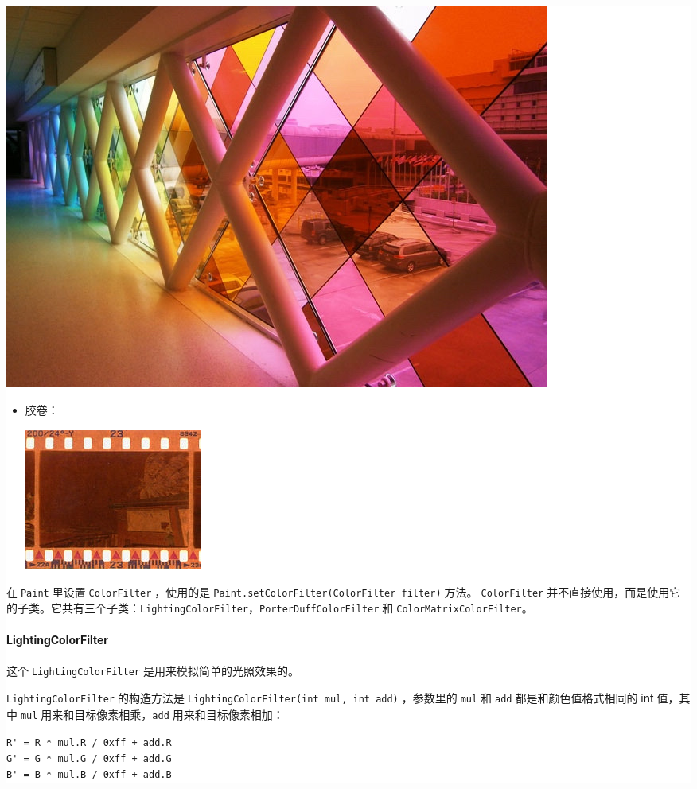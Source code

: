   ![43](assets/105.jpg)

- 胶卷：

  ![43](assets/106.jpg)

在 `Paint` 里设置 `ColorFilter` ，使用的是 `Paint.setColorFilter(ColorFilter filter)` 方法。 `ColorFilter` 并不直接使用，而是使用它的子类。它共有三个子类：`LightingColorFilter`，`PorterDuffColorFilter` 和 `ColorMatrixColorFilter`。

#### LightingColorFilter

这个 `LightingColorFilter` 是用来模拟简单的光照效果的。

`LightingColorFilter` 的构造方法是 `LightingColorFilter(int mul, int add)` ，参数里的 `mul` 和 `add` 都是和颜色值格式相同的 int 值，其中 `mul` 用来和目标像素相乘，`add` 用来和目标像素相加：

```
R' = R * mul.R / 0xff + add.R  
G' = G * mul.G / 0xff + add.G  
B' = B * mul.B / 0xff + add.B  
```
